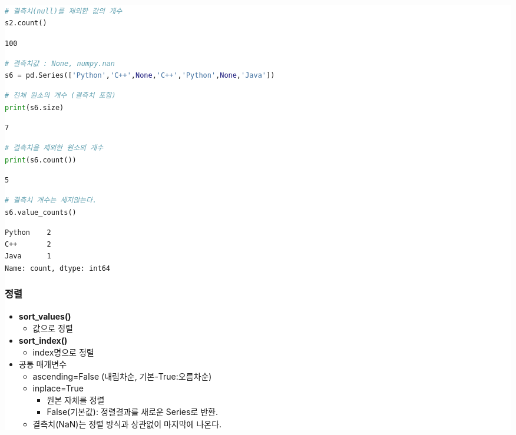 
```python
# 결측치(null)를 제외한 값의 개수
s2.count()
```




    100




```python
# 결측치값 : None, numpy.nan
s6 = pd.Series(['Python','C++',None,'C++','Python',None,'Java'])
```


```python
# 전체 원소의 개수 (결측치 포함)
print(s6.size)
```

    7



```python
# 결측치을 제외한 원소의 개수
print(s6.count())
```

    5



```python
# 결측치 개수는 세지않는다.
s6.value_counts()
```




    Python    2
    C++       2
    Java      1
    Name: count, dtype: int64



### 정렬
- **sort_values()**
    - 값으로 정렬
- **sort_index()**
    - index명으로 정렬
- 공통 매개변수
    - ascending=False (내림차순, 기본-True:오름차순)
    - inplace=True
        - 원본 자체를 정렬
        - False(기본값): 정렬결과를 새로운 Series로 반환.    
    - 결측치(NaN)는 정렬 방식과 상관없이 마지막에 나온다.
